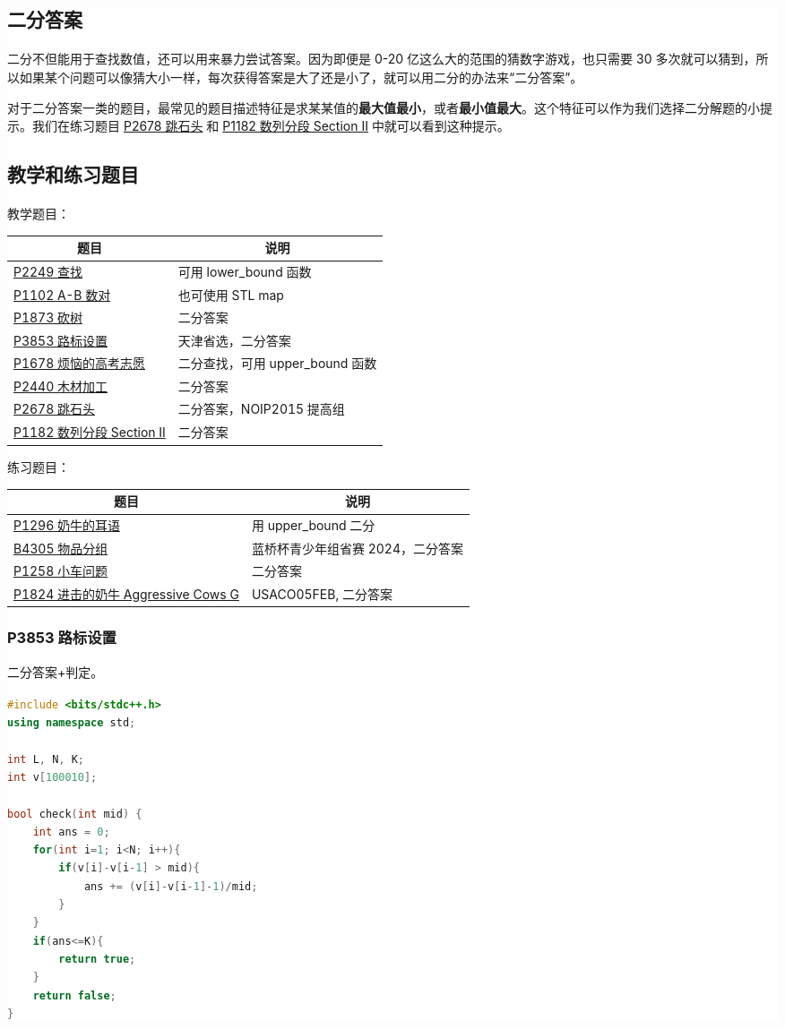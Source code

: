## 二分答案

二分不但能用于查找数值，还可以用来暴力尝试答案。因为即便是 0-20 亿这么大的范围的猜数字游戏，也只需要 30 多次就可以猜到，所以如果某个问题可以像猜大小一样，每次获得答案是大了还是小了，就可以用二分的办法来“二分答案”。

对于二分答案一类的题目，最常见的题目描述特征是求某某值的**最大值最小**，或者**最小值最大**。这个特征可以作为我们选择二分解题的小提示。我们在练习题目 [P2678 跳石头](https://www.luogu.com.cn/problem/P2678) 和 [P1182 数列分段 Section II](https://www.luogu.com.cn/problem/P1182) 中就可以看到这种提示。

## 教学和练习题目

教学题目：

| 题目      | 说明 |
| ----------- | ----------- |
| [P2249 查找](https://www.luogu.com.cn/problem/P2249) |  可用 lower_bound 函数 |
| [P1102 A-B 数对](https://www.luogu.com.cn/problem/P1102) | 也可使用 STL map |
| [P1873 砍树](https://www.luogu.com.cn/problem/P1873) | 二分答案 |
| [P3853 路标设置](https://www.luogu.com.cn/problem/P3853)| 天津省选，二分答案|
| [P1678 烦恼的高考志愿](https://www.luogu.com.cn/problem/P1678) | 二分查找，可用 upper_bound 函数|
| [P2440 木材加工](https://www.luogu.com.cn/problem/P2440) |二分答案 |
| [P2678 跳石头](https://www.luogu.com.cn/problem/P2678) |二分答案，NOIP2015 提高组 |
| [P1182 数列分段 Section II](https://www.luogu.com.cn/problem/P1182) | 二分答案 |

练习题目：

| 题目      | 说明 |
| ----------- | ----------- |
| [P1296 奶牛的耳语](https://www.luogu.com.cn/problem/P1296) | 用 upper_bound 二分 |
| [B4305 物品分组](https://www.luogu.com.cn/problem/B4305) | 蓝桥杯青少年组省赛 2024，二分答案  |
| [P1258 小车问题](https://www.luogu.com.cn/problem/P1258) | 二分答案 |
| [P1824 进击的奶牛 Aggressive Cows G](https://www.luogu.com.cn/problem/P1824) | USACO05FEB, 二分答案 |


### P3853 路标设置

二分答案+判定。

```c++
#include <bits/stdc++.h>
using namespace std;

int L, N, K;
int v[100010];

bool check(int mid) {
	int ans = 0;
	for(int i=1; i<N; i++){
		if(v[i]-v[i-1] > mid){
			ans += (v[i]-v[i-1]-1)/mid;	
		}
	}
	if(ans<=K){
		return true;
	}
	return false;	
}

```